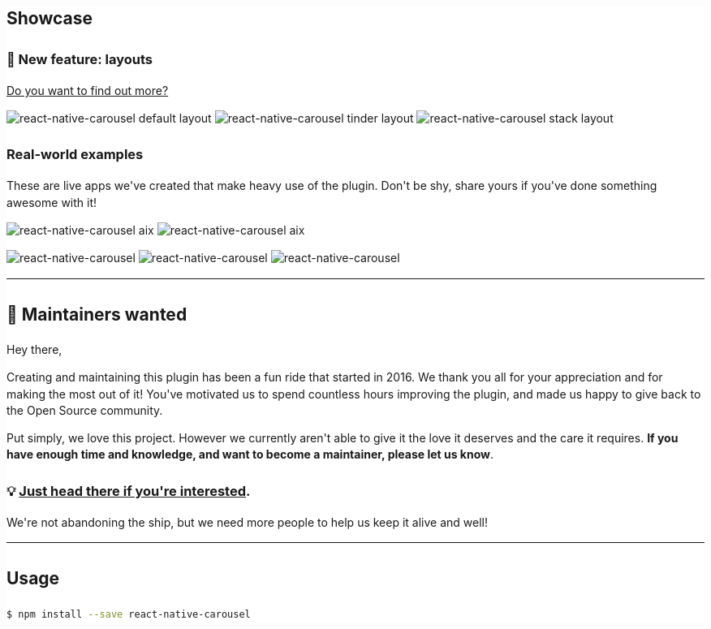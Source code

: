 ## Showcase

### :raised_hands: New feature: layouts

[Do you want to find out more?](#layouts-and-custom-interpolations)

![react-native-carousel default layout](https://i.imgur.com/e1WbZcu.gif)
![react-native-carousel tinder layout](https://i.imgur.com/R7OpEFs.gif)
![react-native-carousel stack layout](https://i.imgur.com/foMIGM2.gif)

### Real-world examples

These are live apps we've created that make heavy use of the plugin. Don't be shy, share yours if you've done something awesome with it!

![react-native-carousel aix](https://i.imgur.com/pPm0csc.gif)
![react-native-carousel aix](https://i.imgur.com/UFsPlz2.gif)

![react-native-carousel](https://i.imgur.com/Fope3uj.gif)
![react-native-carousel](https://i.imgur.com/WNOBYfl.gif)
![react-native-carousel](https://i.imgur.com/sK5DKaG.gif)

---

## :handshake: Maintainers wanted

Hey there,

Creating and maintaining this plugin has been a fun ride that started in 2016. We thank you all for your appreciation and for making the most out of it! You've motivated us to spend countless hours improving the plugin, and made us happy to give back to the Open Source community.

Put simply, we love this project. However we currently aren't able to give it the love it deserves and the care it requires. **If you have enough time and knowledge, and want to become a maintainer, please let us know**.

### 💡 **[Just head there if you're interested](https://github.com/meliorence/react-native-carousel/issues/632).**

We're not abandoning the ship, but we need more people to help us keep it alive and well!

---

## Usage

```bash
$ npm install --save react-native-carousel
```
